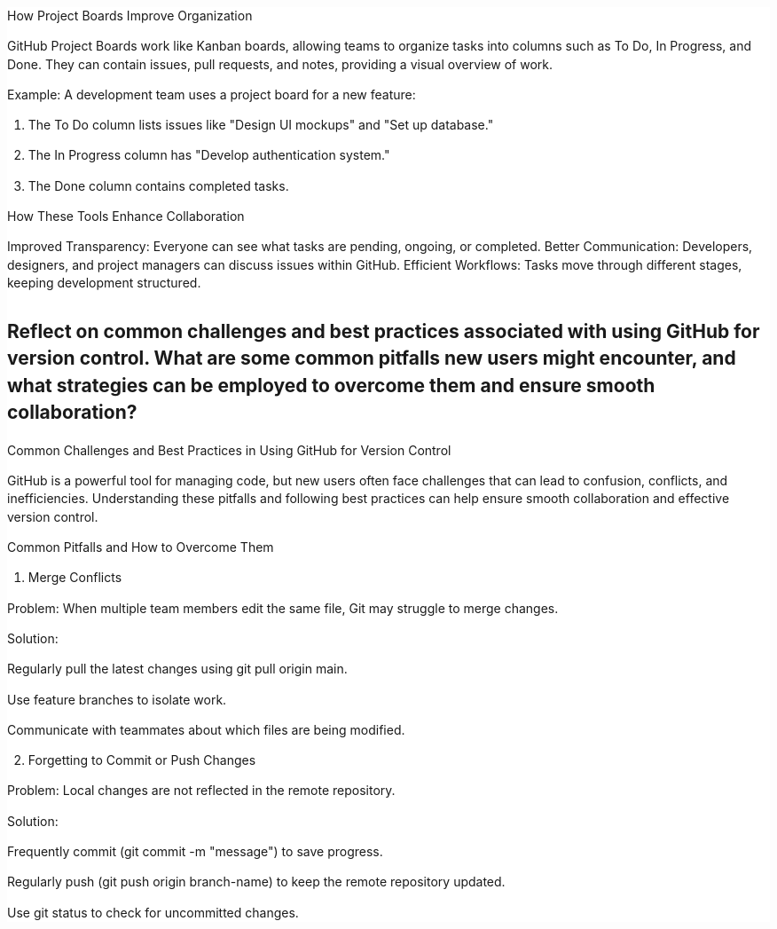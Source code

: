 How Project Boards Improve Organization

GitHub Project Boards work like Kanban boards, allowing teams to organize tasks into columns such as To Do, In Progress, and Done. They can contain issues, pull requests, and notes, providing a visual overview of work.

Example:
A development team uses a project board for a new feature:
1. The To Do column lists issues like "Design UI mockups" and "Set up database."

2. The In Progress column has "Develop authentication system."

3. The Done column contains completed tasks.



How These Tools Enhance Collaboration

Improved Transparency: Everyone can see what tasks are pending, ongoing, or completed.
Better Communication: Developers, designers, and project managers can discuss issues within GitHub.
Efficient Workflows: Tasks move through different stages, keeping development structured.


## Reflect on common challenges and best practices associated with using GitHub for version control. What are some common pitfalls new users might encounter, and what strategies can be employed to overcome them and ensure smooth collaboration?
Common Challenges and Best Practices in Using GitHub for Version Control

GitHub is a powerful tool for managing code, but new users often face challenges that can lead to confusion, conflicts, and inefficiencies. Understanding these pitfalls and following best practices can help ensure smooth collaboration and effective version control.

Common Pitfalls and How to Overcome Them

1. Merge Conflicts

Problem: When multiple team members edit the same file, Git may struggle to merge changes.

Solution:

Regularly pull the latest changes using git pull origin main.

Use feature branches to isolate work.

Communicate with teammates about which files are being modified.



2. Forgetting to Commit or Push Changes

Problem: Local changes are not reflected in the remote repository.

Solution:

Frequently commit (git commit -m "message") to save progress.

Regularly push (git push origin branch-name) to keep the remote repository updated.

Use git status to check for uncommitted changes.
